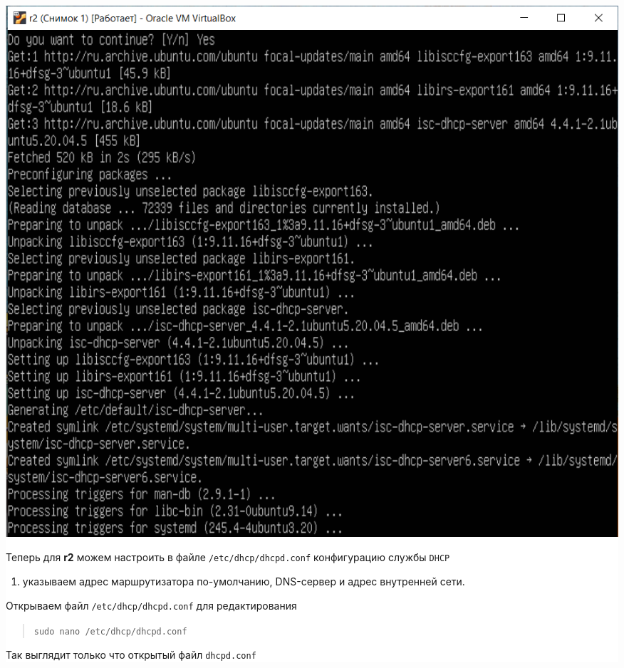 ![install isc-dhcp-server 2](images/114.PNG)

Теперь для **r2** можем настроить в файле ` /etc/dhcp/dhcpd.conf ` конфигурацию службы  ` DHCP `

1) указываем адрес маршрутизатора по-умолчанию, DNS-сервер и адрес внутренней сети.

Открываем файл ` /etc/dhcp/dhcpd.conf ` для редактирования

> ` sudo nano /etc/dhcp/dhcpd.conf `

Так выглядит только что открытый файл ` dhcpd.conf `
